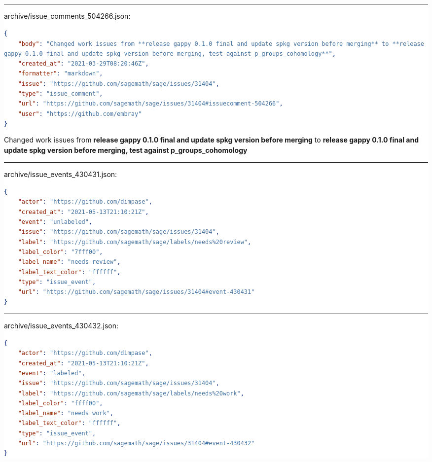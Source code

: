

---

archive/issue_comments_504266.json:
```json
{
    "body": "Changed work issues from **release gappy 0.1.0 final and update spkg version before merging** to **release gappy 0.1.0 final and update spkg version before merging, test against p_groups_cohomology**",
    "created_at": "2021-03-29T08:20:46Z",
    "formatter": "markdown",
    "issue": "https://github.com/sagemath/sage/issues/31404",
    "type": "issue_comment",
    "url": "https://github.com/sagemath/sage/issues/31404#issuecomment-504266",
    "user": "https://github.com/embray"
}
```

Changed work issues from **release gappy 0.1.0 final and update spkg version before merging** to **release gappy 0.1.0 final and update spkg version before merging, test against p_groups_cohomology**



---

archive/issue_events_430431.json:
```json
{
    "actor": "https://github.com/dimpase",
    "created_at": "2021-05-13T21:10:21Z",
    "event": "unlabeled",
    "issue": "https://github.com/sagemath/sage/issues/31404",
    "label": "https://github.com/sagemath/sage/labels/needs%20review",
    "label_color": "7fff00",
    "label_name": "needs review",
    "label_text_color": "ffffff",
    "type": "issue_event",
    "url": "https://github.com/sagemath/sage/issues/31404#event-430431"
}
```



---

archive/issue_events_430432.json:
```json
{
    "actor": "https://github.com/dimpase",
    "created_at": "2021-05-13T21:10:21Z",
    "event": "labeled",
    "issue": "https://github.com/sagemath/sage/issues/31404",
    "label": "https://github.com/sagemath/sage/labels/needs%20work",
    "label_color": "ffff00",
    "label_name": "needs work",
    "label_text_color": "ffffff",
    "type": "issue_event",
    "url": "https://github.com/sagemath/sage/issues/31404#event-430432"
}
```
